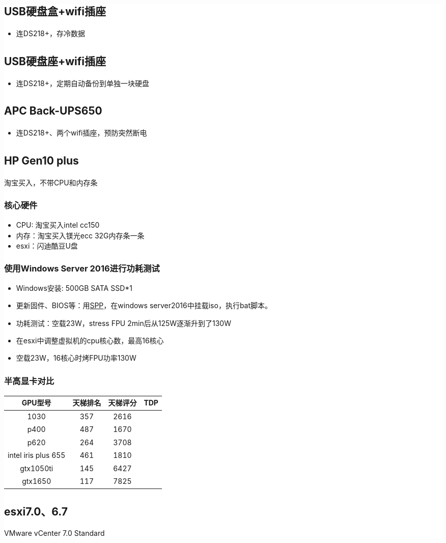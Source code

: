 ## USB硬盘盒+wifi插座

- 连DS218+，存冷数据

## USB硬盘座+wifi插座

- 连DS218+，定期自动备份到单独一块硬盘

## APC Back-UPS650

- 连DS218+、两个wifi插座，预防突然断电

## HP Gen10 plus

淘宝买入，不带CPU和内存条

### 核心硬件

- CPU: 淘宝买入intel cc150
- 内存：淘宝买入镁光ecc 32G内存条一条
- esxi：闪迪酷豆U盘

### 使用Windows Server 2016进行功耗测试

- Windows安装:  500GB SATA SSD*1

- 更新固件、BIOS等：用[SPP](https://techlibrary.hpe.com/us/en/enterprise/servers/products/service_pack/spp/index.aspx)，在windows server2016中挂载iso，执行bat脚本。
- 功耗测试：空载23W，stress FPU 2min后从125W逐渐升到了130W
- 在esxi中调整虚拟机的cpu核心数，最高16核心
- 空载23W，16核心时烤FPU功率130W

### 半高显卡对比 

|       GPU型号       | 天梯排名 | 天梯评分 | TDP  |
| :-----------------: | :------: | :------: | :--: |
|        1030         |   357    |   2616   |      |
|        p400         |   487    |   1670   |      |
|        p620         |   264    |   3708   |      |
| intel iris plus 655 |   461    |   1810   |      |
|      gtx1050ti      |   145    |   6427   |      |
|       gtx1650       |   117    |   7825   |      |

## esxi7.0、6.7

VMware vCenter 7.0 Standard

